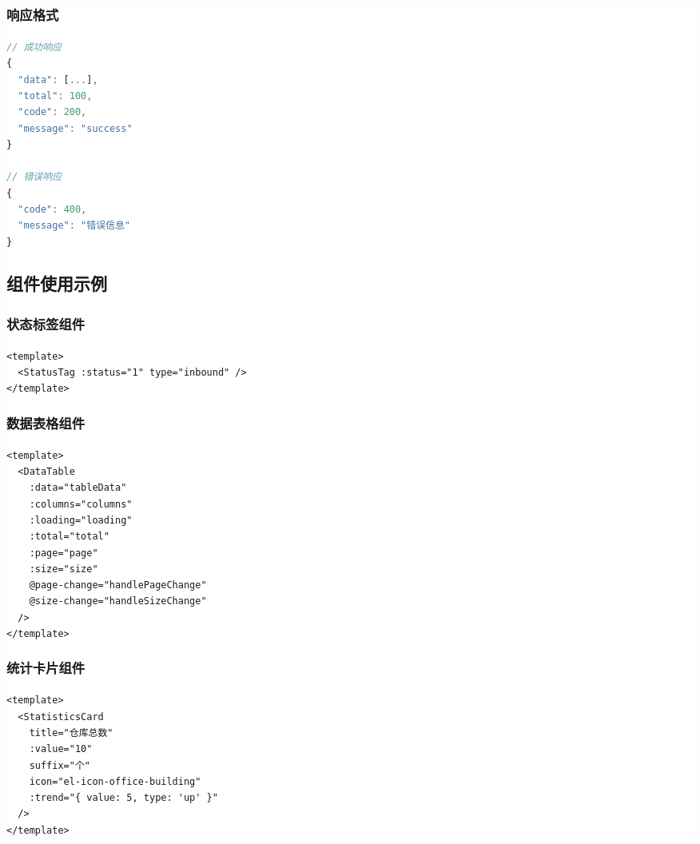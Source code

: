 ### 响应格式

```typescript
// 成功响应
{
  "data": [...],
  "total": 100,
  "code": 200,
  "message": "success"
}

// 错误响应
{
  "code": 400,
  "message": "错误信息"
}
```

## 组件使用示例

### 状态标签组件

```vue
<template>
  <StatusTag :status="1" type="inbound" />
</template>
```

### 数据表格组件

```vue
<template>
  <DataTable
    :data="tableData"
    :columns="columns"
    :loading="loading"
    :total="total"
    :page="page"
    :size="size"
    @page-change="handlePageChange"
    @size-change="handleSizeChange"
  />
</template>
```

### 统计卡片组件

```vue
<template>
  <StatisticsCard
    title="仓库总数"
    :value="10"
    suffix="个"
    icon="el-icon-office-building"
    :trend="{ value: 5, type: 'up' }"
  />
</template>
```
